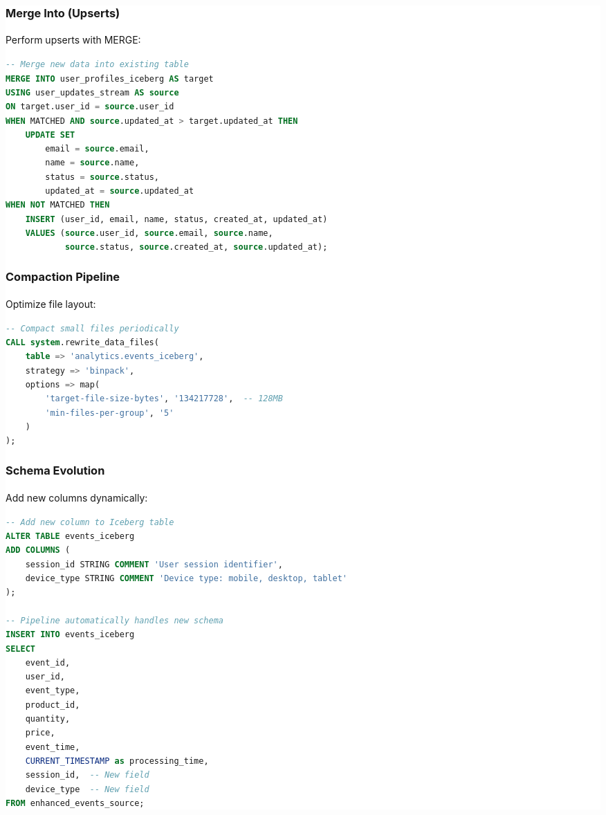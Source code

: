 ### Merge Into (Upserts)

Perform upserts with MERGE:

```sql
-- Merge new data into existing table
MERGE INTO user_profiles_iceberg AS target
USING user_updates_stream AS source
ON target.user_id = source.user_id
WHEN MATCHED AND source.updated_at > target.updated_at THEN
    UPDATE SET 
        email = source.email,
        name = source.name,
        status = source.status,
        updated_at = source.updated_at
WHEN NOT MATCHED THEN
    INSERT (user_id, email, name, status, created_at, updated_at)
    VALUES (source.user_id, source.email, source.name, 
            source.status, source.created_at, source.updated_at);
```

### Compaction Pipeline

Optimize file layout:

```sql
-- Compact small files periodically
CALL system.rewrite_data_files(
    table => 'analytics.events_iceberg',
    strategy => 'binpack',
    options => map(
        'target-file-size-bytes', '134217728',  -- 128MB
        'min-files-per-group', '5'
    )
);
```

### Schema Evolution

Add new columns dynamically:

```sql
-- Add new column to Iceberg table
ALTER TABLE events_iceberg 
ADD COLUMNS (
    session_id STRING COMMENT 'User session identifier',
    device_type STRING COMMENT 'Device type: mobile, desktop, tablet'
);

-- Pipeline automatically handles new schema
INSERT INTO events_iceberg
SELECT 
    event_id,
    user_id,
    event_type,
    product_id,
    quantity,
    price,
    event_time,
    CURRENT_TIMESTAMP as processing_time,
    session_id,  -- New field
    device_type  -- New field
FROM enhanced_events_source;
```
